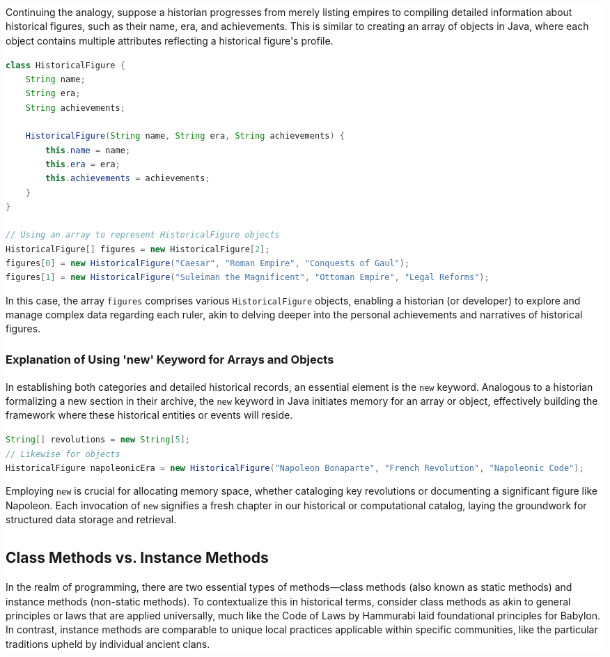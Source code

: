 Continuing the analogy, suppose a historian progresses from merely listing empires to compiling detailed information about historical figures, such as their name, era, and achievements. This is similar to creating an array of objects in Java, where each object contains multiple attributes reflecting a historical figure's profile.

```java
class HistoricalFigure {
    String name;
    String era;
    String achievements;

    HistoricalFigure(String name, String era, String achievements) {
        this.name = name;
        this.era = era;
        this.achievements = achievements;
    }
}

// Using an array to represent HistoricalFigure objects
HistoricalFigure[] figures = new HistoricalFigure[2];
figures[0] = new HistoricalFigure("Caesar", "Roman Empire", "Conquests of Gaul");
figures[1] = new HistoricalFigure("Suleiman the Magnificent", "Ottoman Empire", "Legal Reforms");
```

In this case, the array `figures` comprises various `HistoricalFigure` objects, enabling a historian (or developer) to explore and manage complex data regarding each ruler, akin to delving deeper into the personal achievements and narratives of historical figures.

### Explanation of Using 'new' Keyword for Arrays and Objects

In establishing both categories and detailed historical records, an essential element is the `new` keyword. Analogous to a historian formalizing a new section in their archive, the `new` keyword in Java initiates memory for an array or object, effectively building the framework where these historical entities or events will reside.

```java
String[] revolutions = new String[5];
// Likewise for objects
HistoricalFigure napoleonicEra = new HistoricalFigure("Napoleon Bonaparte", "French Revolution", "Napoleonic Code");
```

Employing `new` is crucial for allocating memory space, whether cataloging key revolutions or documenting a significant figure like Napoleon. Each invocation of `new` signifies a fresh chapter in our historical or computational catalog, laying the groundwork for structured data storage and retrieval.

## Class Methods vs. Instance Methods

In the realm of programming, there are two essential types of methods—class methods (also known as static methods) and instance methods (non-static methods). To contextualize this in historical terms, consider class methods as akin to general principles or laws that are applied universally, much like the Code of Laws by Hammurabi laid foundational principles for Babylon. In contrast, instance methods are comparable to unique local practices applicable within specific communities, like the particular traditions upheld by individual ancient clans.
